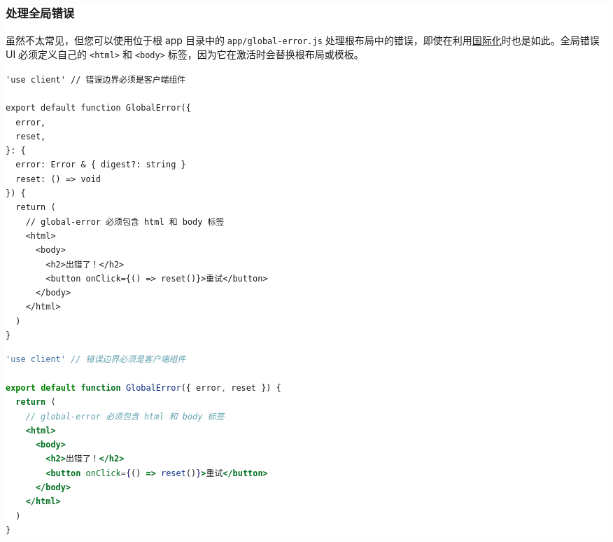 ### 处理全局错误

虽然不太常见，但您可以使用位于根 app 目录中的 `app/global-error.js` 处理根布局中的错误，即使在利用[国际化](/nextjs-cn/app/building-your-application/routing/internationalization)时也是如此。全局错误 UI 必须定义自己的 `<html>` 和 `<body>` 标签，因为它在激活时会替换根布局或模板。

```tsx switcher
'use client' // 错误边界必须是客户端组件

export default function GlobalError({
  error,
  reset,
}: {
  error: Error & { digest?: string }
  reset: () => void
}) {
  return (
    // global-error 必须包含 html 和 body 标签
    <html>
      <body>
        <h2>出错了！</h2>
        <button onClick={() => reset()}>重试</button>
      </body>
    </html>
  )
}
```

```jsx switcher
'use client' // 错误边界必须是客户端组件

export default function GlobalError({ error, reset }) {
  return (
    // global-error 必须包含 html 和 body 标签
    <html>
      <body>
        <h2>出错了！</h2>
        <button onClick={() => reset()}>重试</button>
      </body>
    </html>
  )
}
```
